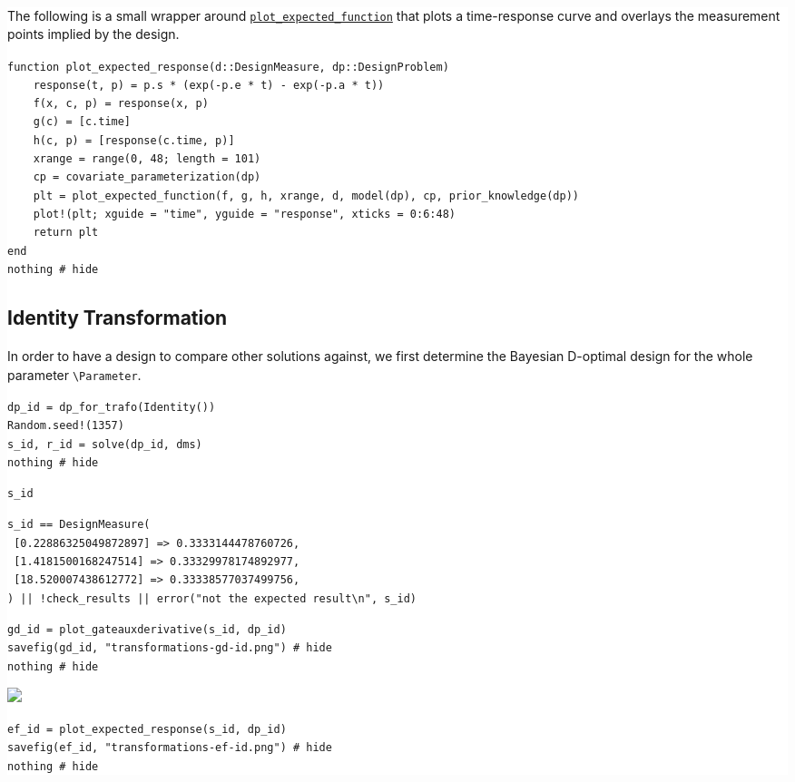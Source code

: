 The following is a small wrapper around [`plot_expected_function`](@ref)
that plots a time-response curve
and overlays the measurement points implied by the design.

```@example main
function plot_expected_response(d::DesignMeasure, dp::DesignProblem)
    response(t, p) = p.s * (exp(-p.e * t) - exp(-p.a * t))
    f(x, c, p) = response(x, p)
    g(c) = [c.time]
    h(c, p) = [response(c.time, p)]
    xrange = range(0, 48; length = 101)
    cp = covariate_parameterization(dp)
    plt = plot_expected_function(f, g, h, xrange, d, model(dp), cp, prior_knowledge(dp))
    plot!(plt; xguide = "time", yguide = "response", xticks = 0:6:48)
    return plt
end
nothing # hide
```

## Identity Transformation

In order to have a design to compare other solutions against,
we first determine the Bayesian D-optimal design for the whole parameter ``\Parameter``.

```@example main
dp_id = dp_for_trafo(Identity())
Random.seed!(1357)
s_id, r_id = solve(dp_id, dms)
nothing # hide
```

```@example main
s_id
```

```@setup main
s_id == DesignMeasure(
 [0.22886325049872897] => 0.3333144478760726,
 [1.4181500168247514] => 0.33329978174892977,
 [18.520007438612772] => 0.33338577037499756,
) || !check_results || error("not the expected result\n", s_id)
```

```@example main
gd_id = plot_gateauxderivative(s_id, dp_id)
savefig(gd_id, "transformations-gd-id.png") # hide
nothing # hide
```

![](transformations-gd-id.png)

```@example main
ef_id = plot_expected_response(s_id, dp_id)
savefig(ef_id, "transformations-ef-id.png") # hide
nothing # hide
```


[^ACHJ93]: Anthony C. Atkinson, Kathryn Chaloner, Agnes M. Herzberg, and June Juritz (1993). Optimum experimental designs for properties of a compartmental model. Biometrics, 49(2), 325–337. [doi:10.2307/2532547](http://dx.doi.org/10.2307/2532547)